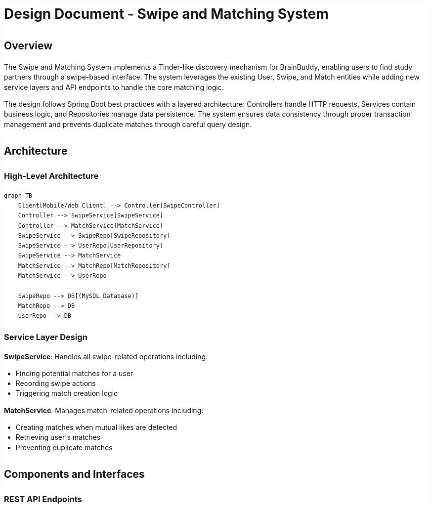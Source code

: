 # Design Document - Swipe and Matching System

## Overview

The Swipe and Matching System implements a Tinder-like discovery mechanism for BrainBuddy, enabling users to find study partners through a swipe-based interface. The system leverages the existing User, Swipe, and Match entities while adding new service layers and API endpoints to handle the core matching logic.

The design follows Spring Boot best practices with a layered architecture: Controllers handle HTTP requests, Services contain business logic, and Repositories manage data persistence. The system ensures data consistency through proper transaction management and prevents duplicate matches through careful query design.

## Architecture

### High-Level Architecture

```mermaid
graph TB
    Client[Mobile/Web Client] --> Controller[SwipeController]
    Controller --> SwipeService[SwipeService]
    Controller --> MatchService[MatchService]
    SwipeService --> SwipeRepo[SwipeRepository]
    SwipeService --> UserRepo[UserRepository]
    SwipeService --> MatchService
    MatchService --> MatchRepo[MatchRepository]
    MatchService --> UserRepo
    
    SwipeRepo --> DB[(MySQL Database)]
    MatchRepo --> DB
    UserRepo --> DB
```

### Service Layer Design

**SwipeService**: Handles all swipe-related operations including:
- Finding potential matches for a user
- Recording swipe actions
- Triggering match creation logic

**MatchService**: Manages match-related operations including:
- Creating matches when mutual likes are detected
- Retrieving user's matches
- Preventing duplicate matches

## Components and Interfaces

### REST API Endpoints
